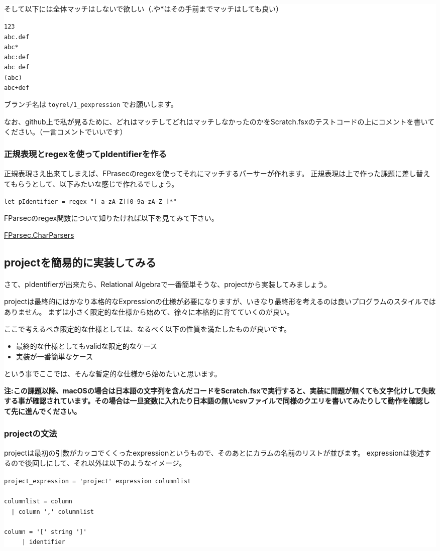 そして以下には全体マッチはしないで欲しい（.や*はその手前までマッチはしても良い）

```
123
abc.def
abc*
abc:def
abc def
(abc)
abc+def
```

ブランチ名は `toyrel/1_pexpression` でお願いします。

なお、github上で私が見るために、どれはマッチしてどれはマッチしなかったのかをScratch.fsxのテストコードの上にコメントを書いてください。（一言コメントでいいです）

### 正規表現とregexを使ってpIdentifierを作る

正規表現さえ出来てしまえば、FPrasecのregexを使ってそれにマッチするパーサーが作れます。
正規表現は上で作った課題に差し替えてもらうとして、以下みたいな感じで作れるでしょう。

```
let pIdentifier = regex "[_a-zA-Z][0-9a-zA-Z_]*"
```

FParsecのregex関数について知りたければ以下を見てみて下さい。

[FParsec.CharParsers](https://www.quanttec.com/fparsec/reference/charparsers.html#members.regex)

## projectを簡易的に実装してみる

さて、pIdentifierが出来たら、Relational Algebraで一番簡単そうな、projectから実装してみましょう。

projectは最終的にはかなり本格的なExpressionの仕様が必要になりますが、いきなり最終形を考えるのは良いプログラムのスタイルではありません。
まずは小さく限定的な仕様から始めて、徐々に本格的に育てていくのが良い。

ここで考えるべき限定的な仕様としては、なるべく以下の性質を満たしたものが良いです。

- 最終的な仕様としてもvalidな限定的なケース
- 実装が一番簡単なケース

という事でここでは、そんな暫定的な仕様から始めたいと思います。

**注:この課題以降、macOSの場合は日本語の文字列を含んだコードをScratch.fsxで実行すると、実装に問題が無くても文字化けして失敗する事が確認されています。その場合は一旦変数に入れたり日本語の無いcsvファイルで同様のクエリを書いてみたりして動作を確認して先に進んでください。**

### projectの文法

projectは最初の引数がカッコでくくったexpressionというもので、そのあとにカラムの名前のリストが並びます。
expressionは後述するので後回しにして、それ以外は以下のようなイメージ。

```
project_expression = 'project' expression columnlist

columnlist = column
  | column ',' columnlist

column = '[' string ']'
     | identifier

```
